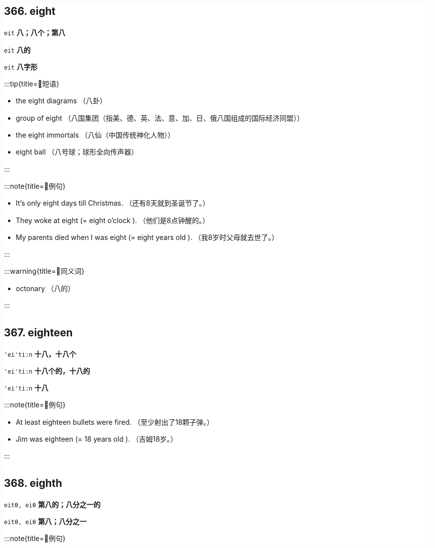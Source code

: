 
## 366. eight

`eit`  **八；八个；第八**

`eit`  **八的**

`eit`  **八字形**

:::tip{title=🤩短语}

- the eight diagrams （八卦）

- group of eight （八国集团（指美、德、英、法、意、加、日、俄八国组成的国际经济同盟））

- the eight immortals （八仙（中国传统神化人物））

- eight ball （八号球；球形全向传声器）

:::

:::note{title=🎤例句}

- It’s only eight days till Christmas. （还有8天就到圣诞节了。）

- They woke at eight (= eight o’clock ). （他们是8点钟醒的。）

- My parents died when I was eight (= eight years old ). （我8岁时父母就去世了。）

:::

:::warning{title=🤔同义词}

- octonary （八的）

:::


## 367. eighteen

`'ei'ti:n`  **十八，十八个**

`'ei'ti:n`  **十八个的，十八的**

`'ei'ti:n`  **十八**

:::note{title=🎤例句}

- At least eighteen bullets were fired. （至少射出了18颗子弹。）

- Jim was eighteen (= 18 years old ). （吉姆18岁。）

:::

## 368. eighth

`eitθ, eiθ`  **第八的；八分之一的**

`eitθ, eiθ`  **第八；八分之一**

:::note{title=🎤例句}
